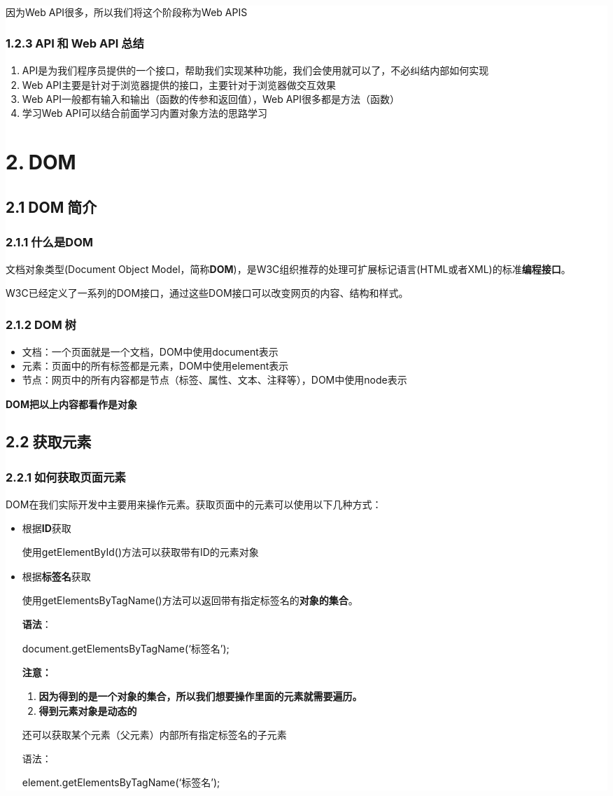 因为Web API很多，所以我们将这个阶段称为Web APIS

### 1.2.3 API 和 Web API 总结

1. API是为我们程序员提供的一个接口，帮助我们实现某种功能，我们会使用就可以了，不必纠结内部如何实现
2. Web API主要是针对于浏览器提供的接口，主要针对于浏览器做交互效果
3. Web API一般都有输入和输出（函数的传参和返回值），Web API很多都是方法（函数）
4. 学习Web API可以结合前面学习内置对象方法的思路学习

# 2. DOM

## 2.1 DOM 简介

### 2.1.1 什么是DOM

文档对象类型(Document Object Model，简称**DOM**)，是W3C组织推荐的处理可扩展标记语言(HTML或者XML)的标准**编程接口**。

W3C已经定义了一系列的DOM接口，通过这些DOM接口可以改变网页的内容、结构和样式。

### 2.1.2 DOM 树

- 文档：一个页面就是一个文档，DOM中使用document表示
- 元素：页面中的所有标签都是元素，DOM中使用element表示
- 节点：网页中的所有内容都是节点（标签、属性、文本、注释等），DOM中使用node表示

**DOM把以上内容都看作是对象**

## 2.2 获取元素

### 2.2.1 如何获取页面元素

DOM在我们实际开发中主要用来操作元素。获取页面中的元素可以使用以下几种方式：

- 根据**ID**获取

  使用getElementById()方法可以获取带有ID的元素对象

- 根据**标签名**获取

  使用getElementsByTagName()方法可以返回带有指定标签名的**对象的集合**。

  **语法**：

  document.getElementsByTagName(‘标签名’);

  **注意：**

  1. **因为得到的是一个对象的集合，所以我们想要操作里面的元素就需要遍历。**
  2. **得到元素对象是动态的**

  还可以获取某个元素（父元素）内部所有指定标签名的子元素

  语法：

  element.getElementsByTagName(‘标签名’);
